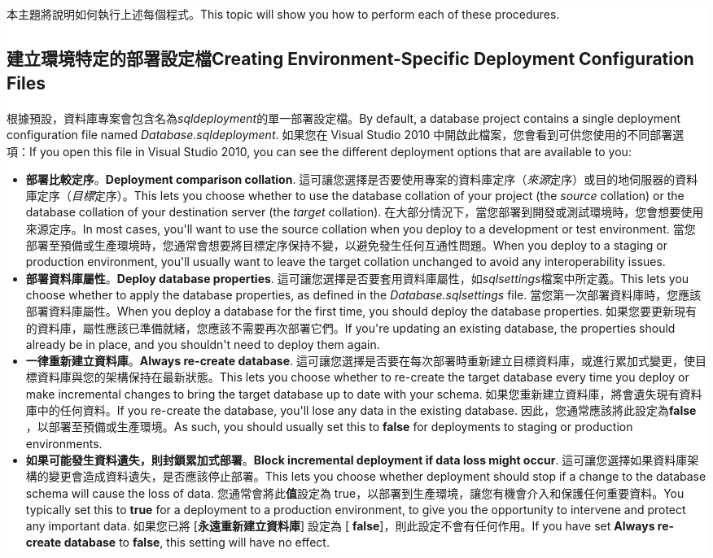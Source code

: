 <span data-ttu-id="35e2d-125">本主題將說明如何執行上述每個程式。</span><span class="sxs-lookup"><span data-stu-id="35e2d-125">This topic will show you how to perform each of these procedures.</span></span>

## <a name="creating-environment-specific-deployment-configuration-files"></a><span data-ttu-id="35e2d-126">建立環境特定的部署設定檔</span><span class="sxs-lookup"><span data-stu-id="35e2d-126">Creating Environment-Specific Deployment Configuration Files</span></span>

<span data-ttu-id="35e2d-127">根據預設，資料庫專案會包含名為*sqldeployment*的單一部署設定檔。</span><span class="sxs-lookup"><span data-stu-id="35e2d-127">By default, a database project contains a single deployment configuration file named *Database.sqldeployment*.</span></span> <span data-ttu-id="35e2d-128">如果您在 Visual Studio 2010 中開啟此檔案，您會看到可供您使用的不同部署選項：</span><span class="sxs-lookup"><span data-stu-id="35e2d-128">If you open this file in Visual Studio 2010, you can see the different deployment options that are available to you:</span></span>

- <span data-ttu-id="35e2d-129">**部署比較定序**。</span><span class="sxs-lookup"><span data-stu-id="35e2d-129">**Deployment comparison collation**.</span></span> <span data-ttu-id="35e2d-130">這可讓您選擇是否要使用專案的資料庫定序（*來源*定序）或目的地伺服器的資料庫定序（*目標*定序）。</span><span class="sxs-lookup"><span data-stu-id="35e2d-130">This lets you choose whether to use the database collation of your project (the *source* collation) or the database collation of your destination server (the *target* collation).</span></span> <span data-ttu-id="35e2d-131">在大部分情況下，當您部署到開發或測試環境時，您會想要使用來源定序。</span><span class="sxs-lookup"><span data-stu-id="35e2d-131">In most cases, you'll want to use the source collation when you deploy to a development or test environment.</span></span> <span data-ttu-id="35e2d-132">當您部署至預備或生產環境時，您通常會想要將目標定序保持不變，以避免發生任何互通性問題。</span><span class="sxs-lookup"><span data-stu-id="35e2d-132">When you deploy to a staging or production environment, you'll usually want to leave the target collation unchanged to avoid any interoperability issues.</span></span>
- <span data-ttu-id="35e2d-133">**部署資料庫屬性**。</span><span class="sxs-lookup"><span data-stu-id="35e2d-133">**Deploy database properties**.</span></span> <span data-ttu-id="35e2d-134">這可讓您選擇是否要套用資料庫屬性，如*sqlsettings*檔案中所定義。</span><span class="sxs-lookup"><span data-stu-id="35e2d-134">This lets you choose whether to apply the database properties, as defined in the *Database.sqlsettings* file.</span></span> <span data-ttu-id="35e2d-135">當您第一次部署資料庫時，您應該部署資料庫屬性。</span><span class="sxs-lookup"><span data-stu-id="35e2d-135">When you deploy a database for the first time, you should deploy the database properties.</span></span> <span data-ttu-id="35e2d-136">如果您要更新現有的資料庫，屬性應該已準備就緒，您應該不需要再次部署它們。</span><span class="sxs-lookup"><span data-stu-id="35e2d-136">If you're updating an existing database, the properties should already be in place, and you shouldn't need to deploy them again.</span></span>
- <span data-ttu-id="35e2d-137">**一律重新建立資料庫**。</span><span class="sxs-lookup"><span data-stu-id="35e2d-137">**Always re-create database**.</span></span> <span data-ttu-id="35e2d-138">這可讓您選擇是否要在每次部署時重新建立目標資料庫，或進行累加式變更，使目標資料庫與您的架構保持在最新狀態。</span><span class="sxs-lookup"><span data-stu-id="35e2d-138">This lets you choose whether to re-create the target database every time you deploy or make incremental changes to bring the target database up to date with your schema.</span></span> <span data-ttu-id="35e2d-139">如果您重新建立資料庫，將會遺失現有資料庫中的任何資料。</span><span class="sxs-lookup"><span data-stu-id="35e2d-139">If you re-create the database, you'll lose any data in the existing database.</span></span> <span data-ttu-id="35e2d-140">因此，您通常應該將此設定為**false** ，以部署至預備或生產環境。</span><span class="sxs-lookup"><span data-stu-id="35e2d-140">As such, you should usually set this to **false** for deployments to staging or production environments.</span></span>
- <span data-ttu-id="35e2d-141">**如果可能發生資料遺失，則封鎖累加式部署**。</span><span class="sxs-lookup"><span data-stu-id="35e2d-141">**Block incremental deployment if data loss might occur**.</span></span> <span data-ttu-id="35e2d-142">這可讓您選擇如果資料庫架構的變更會造成資料遺失，是否應該停止部署。</span><span class="sxs-lookup"><span data-stu-id="35e2d-142">This lets you choose whether deployment should stop if a change to the database schema will cause the loss of data.</span></span> <span data-ttu-id="35e2d-143">您通常會將此**值**設定為 true，以部署到生產環境，讓您有機會介入和保護任何重要資料。</span><span class="sxs-lookup"><span data-stu-id="35e2d-143">You typically set this to **true** for a deployment to a production environment, to give you the opportunity to intervene and protect any important data.</span></span> <span data-ttu-id="35e2d-144">如果您已將 [**永遠重新建立資料庫**] 設定為 [ **false**]，則此設定不會有任何作用。</span><span class="sxs-lookup"><span data-stu-id="35e2d-144">If you have set **Always re-create database** to **false**, this setting will have no effect.</span></span>